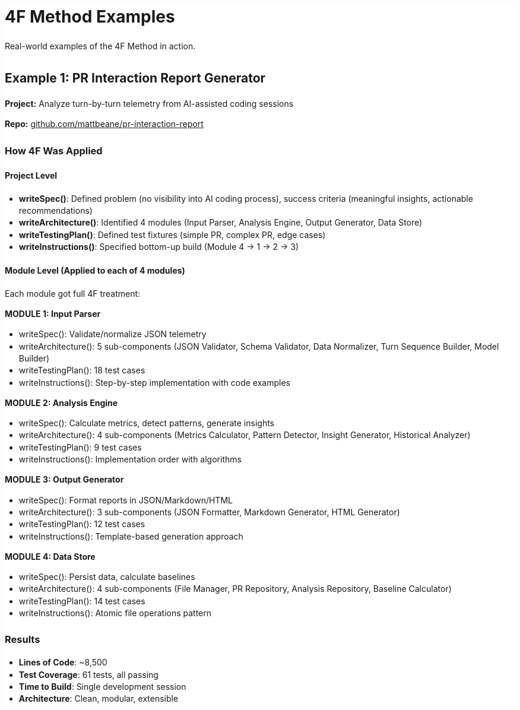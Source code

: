 # 4F Method Examples

Real-world examples of the 4F Method in action.

## Example 1: PR Interaction Report Generator

**Project:** Analyze turn-by-turn telemetry from AI-assisted coding sessions

**Repo:** [github.com/mattbeane/pr-interaction-report](https://github.com/mattbeane/pr-interaction-report)

### How 4F Was Applied

#### Project Level
- **writeSpec()**: Defined problem (no visibility into AI coding process), success criteria (meaningful insights, actionable recommendations)
- **writeArchitecture()**: Identified 4 modules (Input Parser, Analysis Engine, Output Generator, Data Store)
- **writeTestingPlan()**: Defined test fixtures (simple PR, complex PR, edge cases)
- **writeInstructions()**: Specified bottom-up build (Module 4 → 1 → 2 → 3)

#### Module Level (Applied to each of 4 modules)
Each module got full 4F treatment:

**MODULE 1: Input Parser**
- writeSpec(): Validate/normalize JSON telemetry
- writeArchitecture(): 5 sub-components (JSON Validator, Schema Validator, Data Normalizer, Turn Sequence Builder, Model Builder)
- writeTestingPlan(): 18 test cases
- writeInstructions(): Step-by-step implementation with code examples

**MODULE 2: Analysis Engine**
- writeSpec(): Calculate metrics, detect patterns, generate insights
- writeArchitecture(): 4 sub-components (Metrics Calculator, Pattern Detector, Insight Generator, Historical Analyzer)
- writeTestingPlan(): 9 test cases
- writeInstructions(): Implementation order with algorithms

**MODULE 3: Output Generator**
- writeSpec(): Format reports in JSON/Markdown/HTML
- writeArchitecture(): 3 sub-components (JSON Formatter, Markdown Generator, HTML Generator)
- writeTestingPlan(): 12 test cases
- writeInstructions(): Template-based generation approach

**MODULE 4: Data Store**
- writeSpec(): Persist data, calculate baselines
- writeArchitecture(): 4 sub-components (File Manager, PR Repository, Analysis Repository, Baseline Calculator)
- writeTestingPlan(): 14 test cases
- writeInstructions(): Atomic file operations pattern

### Results
- **Lines of Code**: ~8,500
- **Test Coverage**: 61 tests, all passing
- **Time to Build**: Single development session
- **Architecture**: Clean, modular, extensible
